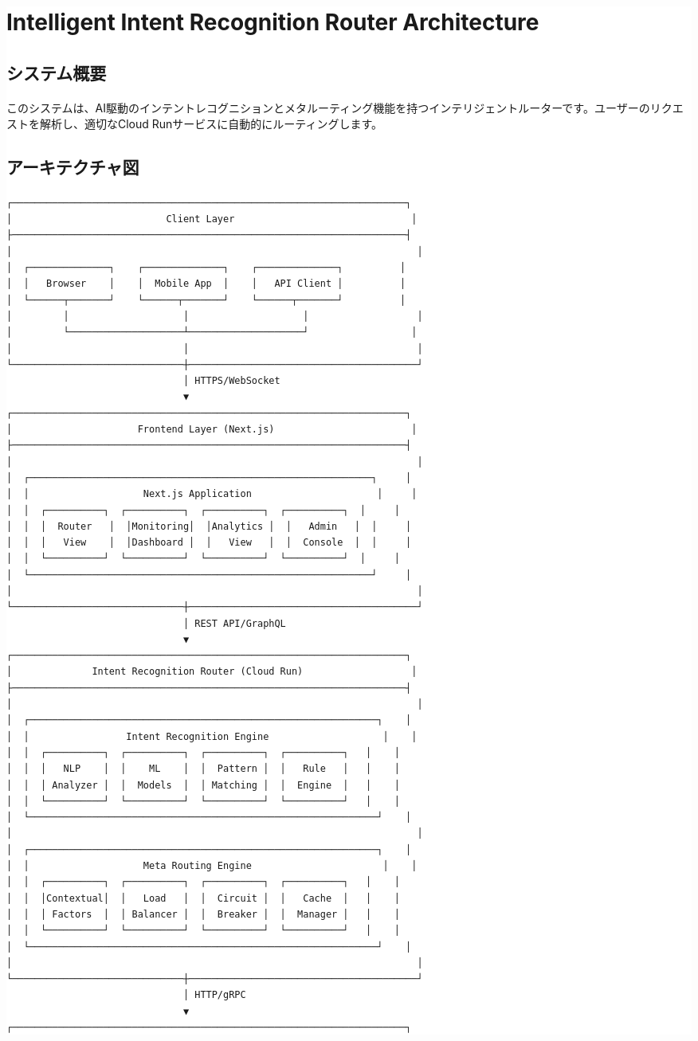 # Intelligent Intent Recognition Router Architecture

## システム概要

このシステムは、AI駆動のインテントレコグニションとメタルーティング機能を持つインテリジェントルーターです。ユーザーのリクエストを解析し、適切なCloud Runサービスに自動的にルーティングします。

## アーキテクチャ図

```
┌─────────────────────────────────────────────────────────────────────┐
│                           Client Layer                               │
├─────────────────────────────────────────────────────────────────────┤
│                                                                       │
│  ┌──────────────┐    ┌──────────────┐    ┌──────────────┐          │
│  │   Browser    │    │  Mobile App  │    │   API Client │          │
│  └──────┬───────┘    └──────┬───────┘    └──────┬───────┘          │
│         │                    │                    │                   │
│         └────────────────────┴────────────────────┘                  │
│                              │                                        │
└──────────────────────────────┼────────────────────────────────────────┘
                               │ HTTPS/WebSocket
                               ▼
┌─────────────────────────────────────────────────────────────────────┐
│                      Frontend Layer (Next.js)                        │
├─────────────────────────────────────────────────────────────────────┤
│                                                                       │
│  ┌────────────────────────────────────────────────────────────┐     │
│  │                    Next.js Application                      │     │
│  │  ┌──────────┐  ┌──────────┐  ┌──────────┐  ┌──────────┐  │     │
│  │  │  Router   │  │Monitoring│  │Analytics │  │   Admin   │  │     │
│  │  │   View    │  │Dashboard │  │   View   │  │  Console  │  │     │
│  │  └──────────┘  └──────────┘  └──────────┘  └──────────┘  │     │
│  └────────────────────────────────────────────────────────────┘     │
│                                                                       │
└──────────────────────────────┼────────────────────────────────────────┘
                               │ REST API/GraphQL
                               ▼
┌─────────────────────────────────────────────────────────────────────┐
│              Intent Recognition Router (Cloud Run)                   │
├─────────────────────────────────────────────────────────────────────┤
│                                                                       │
│  ┌─────────────────────────────────────────────────────────────┐    │
│  │                 Intent Recognition Engine                    │    │
│  │  ┌──────────┐  ┌──────────┐  ┌──────────┐  ┌──────────┐   │    │
│  │  │   NLP    │  │    ML    │  │  Pattern │  │   Rule   │   │    │
│  │  │ Analyzer │  │  Models  │  │ Matching │  │  Engine  │   │    │
│  │  └──────────┘  └──────────┘  └──────────┘  └──────────┘   │    │
│  └─────────────────────────────────────────────────────────────┘    │
│                                                                       │
│  ┌─────────────────────────────────────────────────────────────┐    │
│  │                    Meta Routing Engine                       │    │
│  │  ┌──────────┐  ┌──────────┐  ┌──────────┐  ┌──────────┐   │    │
│  │  │Contextual│  │   Load   │  │  Circuit │  │   Cache  │   │    │
│  │  │ Factors  │  │ Balancer │  │  Breaker │  │  Manager │   │    │
│  │  └──────────┘  └──────────┘  └──────────┘  └──────────┘   │    │
│  └─────────────────────────────────────────────────────────────┘    │
│                                                                       │
└──────────────────────────────┼────────────────────────────────────────┘
                               │ HTTP/gRPC
                               ▼
┌─────────────────────────────────────────────────────────────────────┐
```